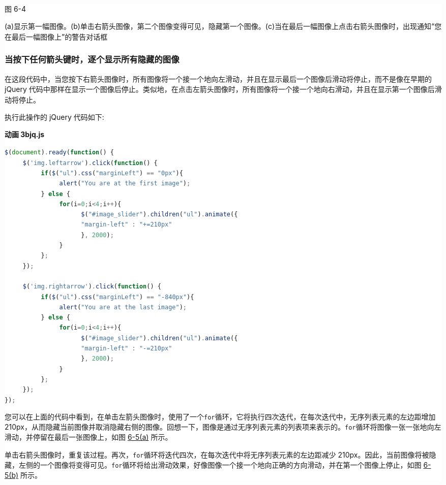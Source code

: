 图 6-4

(a)显示第一幅图像。(b)单击右箭头图像，第二个图像变得可见，隐藏第一个图像。(c)当在最后一幅图像上点击右箭头图像时，出现通知“您在最后一幅图像上”的警告对话框

### 当按下任何箭头键时，逐个显示所有隐藏的图像

在这段代码中，当您按下右箭头图像时，所有图像将一个接一个地向左滑动，并且在显示最后一个图像后滑动将停止，而不是像在早期的 jQuery 代码中那样在显示一个图像后停止。类似地，在点击左箭头图像时，所有图像将一个接一个地向右滑动，并且在显示第一个图像后滑动将停止。

执行此操作的 jQuery 代码如下:

**动画 3bjq.js**

```js
$(document).ready(function() {
     $('img.leftarrow').click(function() {
          if($("ul").css("marginLeft") == "0px"){
               alert("You are at the first image");
          } else {
               for(i=0;i<4;i++){
                     $("#image_slider").children("ul").animate({
                     "margin-left" : "+=210px"
                     }, 2000);
               }
          };
     });

     $('img.rightarrow').click(function() {
          if($("ul").css("marginLeft") == "-840px"){
               alert("You are at the last image");
          } else {
               for(i=0;i<4;i++){
                     $("#image_slider").children("ul").animate({
                     "margin-left" : "-=210px"
                     }, 2000);
               }
          };
     });
});

```

您可以在上面的代码中看到，在单击左箭头图像时，使用了一个`for`循环，它将执行四次迭代，在每次迭代中，无序列表元素的左边距增加 210px，从而隐藏当前图像并取消隐藏右侧的图像。回想一下，图像是通过无序列表元素的列表项来表示的。`for`循环将图像一张一张地向左滑动，并停留在最后一张图像上，如图 [6-5(a)](#Fig5) 所示。

单击右箭头图像时，重复该过程。再次，`for`循环将迭代四次，在每次迭代中将无序列表元素的左边距减少 210px。因此，当前图像将被隐藏，左侧的一个图像将变得可见。`for`循环将给出滑动效果，好像图像一个接一个地向正确的方向滑动，并在第一个图像上停止，如图 [6-5(b)](#Fig5) 所示。
